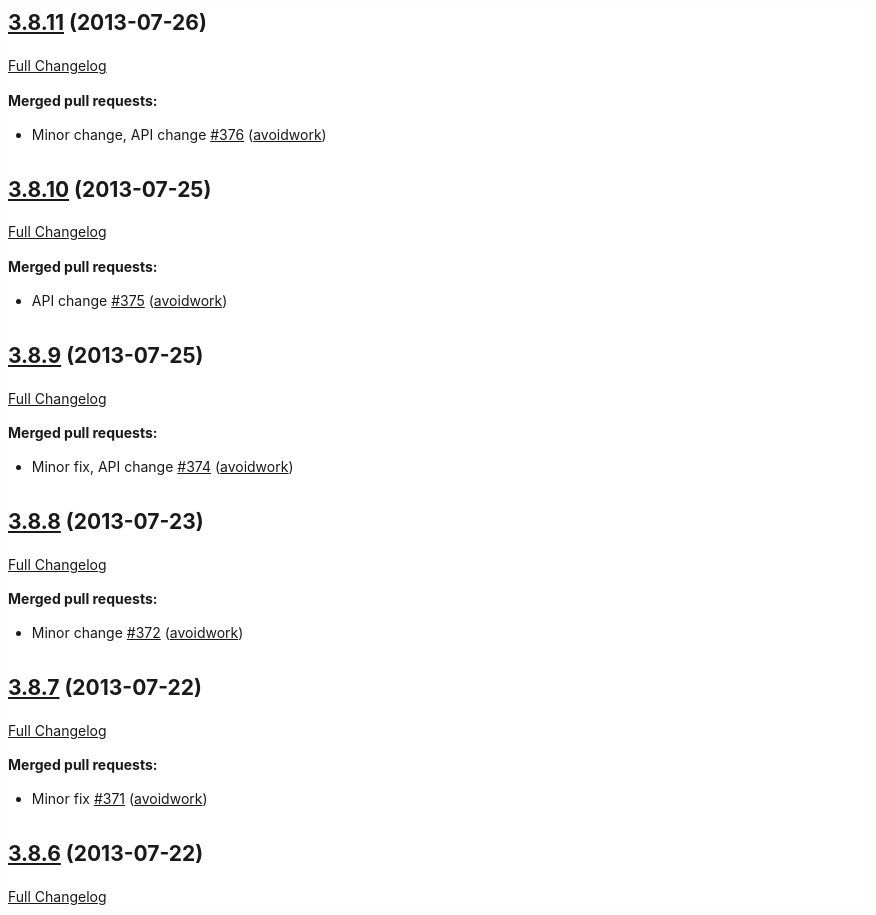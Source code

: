 ## [3.8.11](https://github.com/avoidwork/abaaso/tree/3.8.11) (2013-07-26)

[Full Changelog](https://github.com/avoidwork/abaaso/compare/3.8.10...3.8.11)

**Merged pull requests:**

- Minor change, API change [\#376](https://github.com/avoidwork/abaaso/pull/376) ([avoidwork](https://github.com/avoidwork))

## [3.8.10](https://github.com/avoidwork/abaaso/tree/3.8.10) (2013-07-25)

[Full Changelog](https://github.com/avoidwork/abaaso/compare/3.8.9...3.8.10)

**Merged pull requests:**

- API change [\#375](https://github.com/avoidwork/abaaso/pull/375) ([avoidwork](https://github.com/avoidwork))

## [3.8.9](https://github.com/avoidwork/abaaso/tree/3.8.9) (2013-07-25)

[Full Changelog](https://github.com/avoidwork/abaaso/compare/3.8.8...3.8.9)

**Merged pull requests:**

- Minor fix, API change [\#374](https://github.com/avoidwork/abaaso/pull/374) ([avoidwork](https://github.com/avoidwork))

## [3.8.8](https://github.com/avoidwork/abaaso/tree/3.8.8) (2013-07-23)

[Full Changelog](https://github.com/avoidwork/abaaso/compare/3.8.7...3.8.8)

**Merged pull requests:**

- Minor change [\#372](https://github.com/avoidwork/abaaso/pull/372) ([avoidwork](https://github.com/avoidwork))

## [3.8.7](https://github.com/avoidwork/abaaso/tree/3.8.7) (2013-07-22)

[Full Changelog](https://github.com/avoidwork/abaaso/compare/3.8.6...3.8.7)

**Merged pull requests:**

- Minor fix [\#371](https://github.com/avoidwork/abaaso/pull/371) ([avoidwork](https://github.com/avoidwork))

## [3.8.6](https://github.com/avoidwork/abaaso/tree/3.8.6) (2013-07-22)

[Full Changelog](https://github.com/avoidwork/abaaso/compare/3.8.5...3.8.6)
